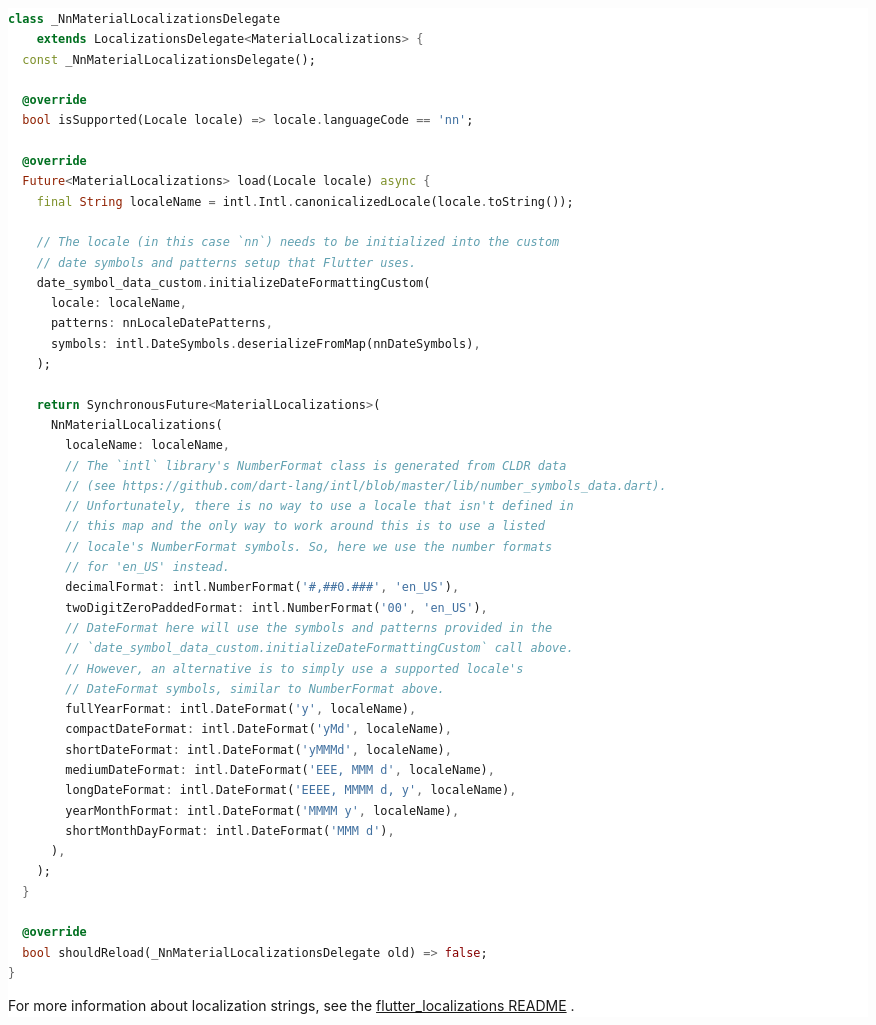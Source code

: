 ```dart
class _NnMaterialLocalizationsDelegate
    extends LocalizationsDelegate<MaterialLocalizations> {
  const _NnMaterialLocalizationsDelegate();

  @override
  bool isSupported(Locale locale) => locale.languageCode == 'nn';

  @override
  Future<MaterialLocalizations> load(Locale locale) async {
    final String localeName = intl.Intl.canonicalizedLocale(locale.toString());

    // The locale (in this case `nn`) needs to be initialized into the custom
    // date symbols and patterns setup that Flutter uses.
    date_symbol_data_custom.initializeDateFormattingCustom(
      locale: localeName,
      patterns: nnLocaleDatePatterns,
      symbols: intl.DateSymbols.deserializeFromMap(nnDateSymbols),
    );

    return SynchronousFuture<MaterialLocalizations>(
      NnMaterialLocalizations(
        localeName: localeName,
        // The `intl` library's NumberFormat class is generated from CLDR data
        // (see https://github.com/dart-lang/intl/blob/master/lib/number_symbols_data.dart).
        // Unfortunately, there is no way to use a locale that isn't defined in
        // this map and the only way to work around this is to use a listed
        // locale's NumberFormat symbols. So, here we use the number formats
        // for 'en_US' instead.
        decimalFormat: intl.NumberFormat('#,##0.###', 'en_US'),
        twoDigitZeroPaddedFormat: intl.NumberFormat('00', 'en_US'),
        // DateFormat here will use the symbols and patterns provided in the
        // `date_symbol_data_custom.initializeDateFormattingCustom` call above.
        // However, an alternative is to simply use a supported locale's
        // DateFormat symbols, similar to NumberFormat above.
        fullYearFormat: intl.DateFormat('y', localeName),
        compactDateFormat: intl.DateFormat('yMd', localeName),
        shortDateFormat: intl.DateFormat('yMMMd', localeName),
        mediumDateFormat: intl.DateFormat('EEE, MMM d', localeName),
        longDateFormat: intl.DateFormat('EEEE, MMMM d, y', localeName),
        yearMonthFormat: intl.DateFormat('MMMM y', localeName),
        shortMonthDayFormat: intl.DateFormat('MMM d'),
      ),
    );
  }

  @override
  bool shouldReload(_NnMaterialLocalizationsDelegate old) => false;
}
```

For more information about localization strings, see
the [flutter_localizations README](https://github.com/flutter/flutter/blob/master/packages/flutter_localizations/lib/src/l10n/README.md)
.

